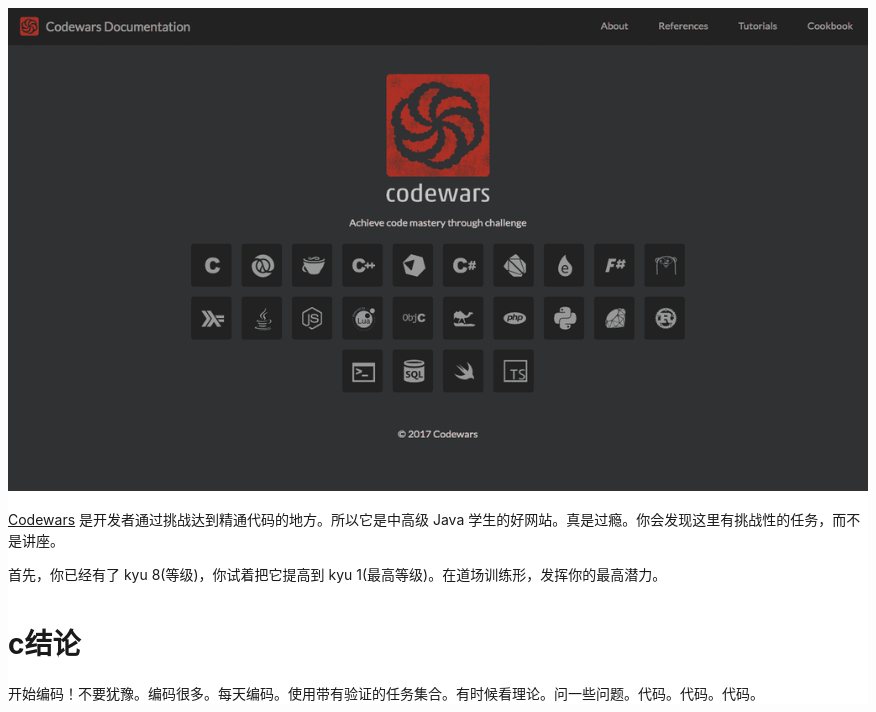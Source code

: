 ![](img/7751dee867a7afb7360a046ae44cc19a.png)

[Codewars](http://www.codewars.com/) 是开发者通过挑战达到精通代码的地方。所以它是中高级 Java 学生的好网站。真是过瘾。你会发现这里有挑战性的任务，而不是讲座。

首先，你已经有了 kyu 8(等级)，你试着把它提高到 kyu 1(最高等级)。在道场训练形，发挥你的最高潜力。

# с结论

开始编码！不要犹豫。编码很多。每天编码。使用带有验证的任务集合。有时候看理论。问一些问题。代码。代码。代码。
